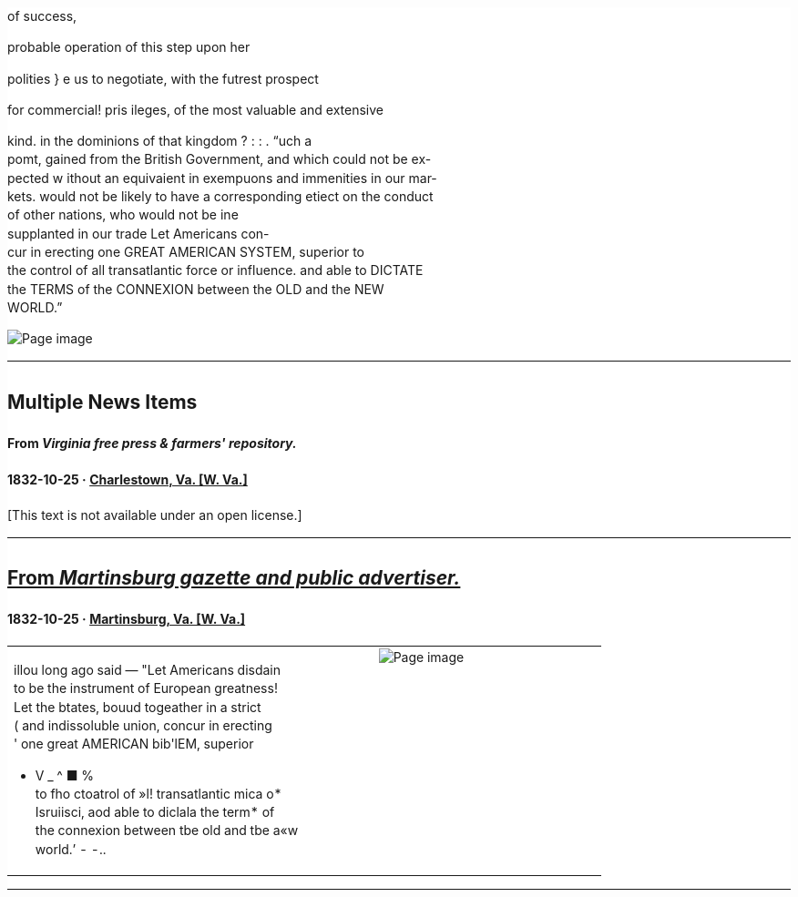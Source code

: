of success,  
  
probable operation of this step upon her  
  
polities } e us to negotiate, with the futrest prospect  
  
for commercial! pris ileges, of the most valuable and extensive  
  
kind. in the dominions of that kingdom ? : : . “uch a  
pomt, gained from the British Government, and which could not be ex-  
pected w ithout an equivaient in exempuons and immenities in our mar-  
kets. would not be likely to have a corresponding etiect on the conduct  
of other nations, who would not be ine  
supplanted in our trade Let Americans con-  
cur in erecting one GREAT AMERICAN SYSTEM, superior to  
the control of all transatlantic force or influence. and able to DICTATE  
the TERMS of the CONNEXION between the OLD and the NEW  
WORLD.”
</td><td style="width: 50%; max-height: 75%; margin: auto; display: block;">
<img alt="Page image" src="https://iiif.archive.org/image/iiif/2/sim_banner-of-the-constitution_1832-10-24_3_47%2Fsim_banner-of-the-constitution_1832-10-24_3_47_jp2.zip%2Fsim_banner-of-the-constitution_1832-10-24_3_47_jp2%2Fsim_banner-of-the-constitution_1832-10-24_3_47_0002.jp2/pct:33.27390806061378,55.71203638908327,27.365338087355152,8.633659902029391/600,/0/default.jpg"/>
</td>
</tr></table>

---

## Multiple News Items

#### From _Virginia free press & farmers' repository._

#### 1832-10-25 &middot; [Charlestown, Va. [W. Va.]](http://dbpedia.org/resource/Charles_Town%2C_West_Virginia)

[This text is not available under an open license.]

---

## [From _Martinsburg gazette and public advertiser._](https://www.loc.gov/resource/sn85059526/1832-10-25/ed-1/?sp=3)

#### 1832-10-25 &middot; [Martinsburg, Va. [W. Va.]](http://dbpedia.org/resource/Martinsburg%2C_West_Virginia)

<table style="width: 100%;"><tr><td style="width: 50%">

  
illou long ago said — &quot;Let Americans disdain  
to be the instrument of European greatness!  
Let the btates, bouud togeather in a strict  
( and indissoluble union, concur in erecting  
&#x27; one great AMERICAN bib&#x27;lEM, superior  
  
* V _ ^ ■ %  
to fho ctoatrol of »l! transatlantic mica o*  
Isruiisci, aod able to diclala the term* of  
the connexion between tbe old and tbe a«w  
world.’ - -..
</td><td style="width: 50%; max-height: 75%; margin: auto; display: block;">
<img alt="Page image" src="https://tile.loc.gov/image-services/iiif/service:ndnp:wvu:batch_wvu_boros_ver02:data:sn85059526:0039334894A:1832102501:0181/pct:37.321624588364436,5.307342060330108,36.49286498353458,90.84021058622652/!600,600/0/default.jpg"/>
</td>
</tr></table>

---